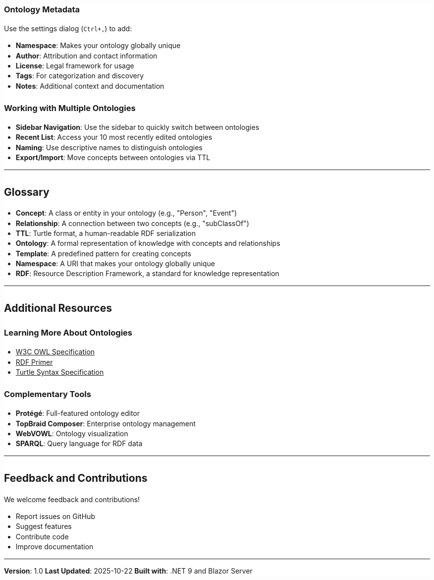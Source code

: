 ### Ontology Metadata

Use the settings dialog (`Ctrl+,`) to add:

- **Namespace**: Makes your ontology globally unique
- **Author**: Attribution and contact information
- **License**: Legal framework for usage
- **Tags**: For categorization and discovery
- **Notes**: Additional context and documentation

### Working with Multiple Ontologies

- **Sidebar Navigation**: Use the sidebar to quickly switch between ontologies
- **Recent List**: Access your 10 most recently edited ontologies
- **Naming**: Use descriptive names to distinguish ontologies
- **Export/Import**: Move concepts between ontologies via TTL

---

## Glossary

- **Concept**: A class or entity in your ontology (e.g., "Person", "Event")
- **Relationship**: A connection between two concepts (e.g., "subClassOf")
- **TTL**: Turtle format, a human-readable RDF serialization
- **Ontology**: A formal representation of knowledge with concepts and relationships
- **Template**: A predefined pattern for creating concepts
- **Namespace**: A URI that makes your ontology globally unique
- **RDF**: Resource Description Framework, a standard for knowledge representation

---

## Additional Resources

### Learning More About Ontologies

- [W3C OWL Specification](https://www.w3.org/OWL/)
- [RDF Primer](https://www.w3.org/TR/rdf11-primer/)
- [Turtle Syntax Specification](https://www.w3.org/TR/turtle/)

### Complementary Tools

- **Protégé**: Full-featured ontology editor
- **TopBraid Composer**: Enterprise ontology management
- **WebVOWL**: Ontology visualization
- **SPARQL**: Query language for RDF data

---

## Feedback and Contributions

We welcome feedback and contributions!

- Report issues on GitHub
- Suggest features
- Contribute code
- Improve documentation

---

**Version**: 1.0
**Last Updated**: 2025-10-22
**Built with**: .NET 9 and Blazor Server
